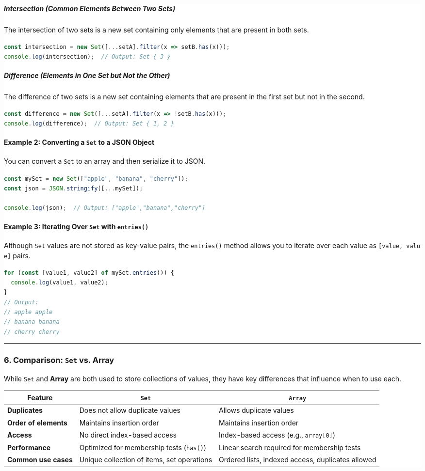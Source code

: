 ##### Intersection (Common Elements Between Two Sets)

The intersection of two sets is a new set containing only elements that are present in both sets.

```typescript
const intersection = new Set([...setA].filter(x => setB.has(x)));
console.log(intersection);  // Output: Set { 3 }
```

##### Difference (Elements in One Set but Not the Other)

The difference of two sets is a new set containing elements that are present in the first set but not in the second.

```typescript
const difference = new Set([...setA].filter(x => !setB.has(x)));
console.log(difference);  // Output: Set { 1, 2 }
```

#### Example 2: Converting a `Set` to a JSON Object

You can convert a `Set` to an array and then serialize it to JSON.

```typescript
const mySet = new Set(["apple", "banana", "cherry"]);
const json = JSON.stringify([...mySet]);

console.log(json);  // Output: ["apple","banana","cherry"]
```

#### Example 3: Iterating Over `Set` with `entries()`

Although `Set` values are not stored as key-value pairs, the `entries()` method allows you to iterate over each value as `[value, value]` pairs.

```typescript
for (const [value1, value2] of mySet.entries()) {
  console.log(value1, value2);
}
// Output:
// apple apple
// banana banana
// cherry cherry
```

---

### 6. Comparison: `Set` vs. Array

While `Set` and **Array** are both used to store collections of values, they have key differences that influence when to use each.

| Feature              | `Set`                                      | `Array`                                   |
|----------------------|--------------------------------------------|-------------------------------------------|
| **Duplicates**        | Does not allow duplicate values            | Allows duplicate values                   |
| **Order of elements** | Maintains insertion order                  | Maintains insertion order                 |
| **Access**            | No direct index-based access               | Index-based access (e.g., `array[0]`)     |
| **Performance**       | Optimized for membership tests (`has()`)   | Linear search required for membership tests|
| **Common use cases**  | Unique collection of items, set operations | Ordered lists, indexed access, duplicates allowed |
